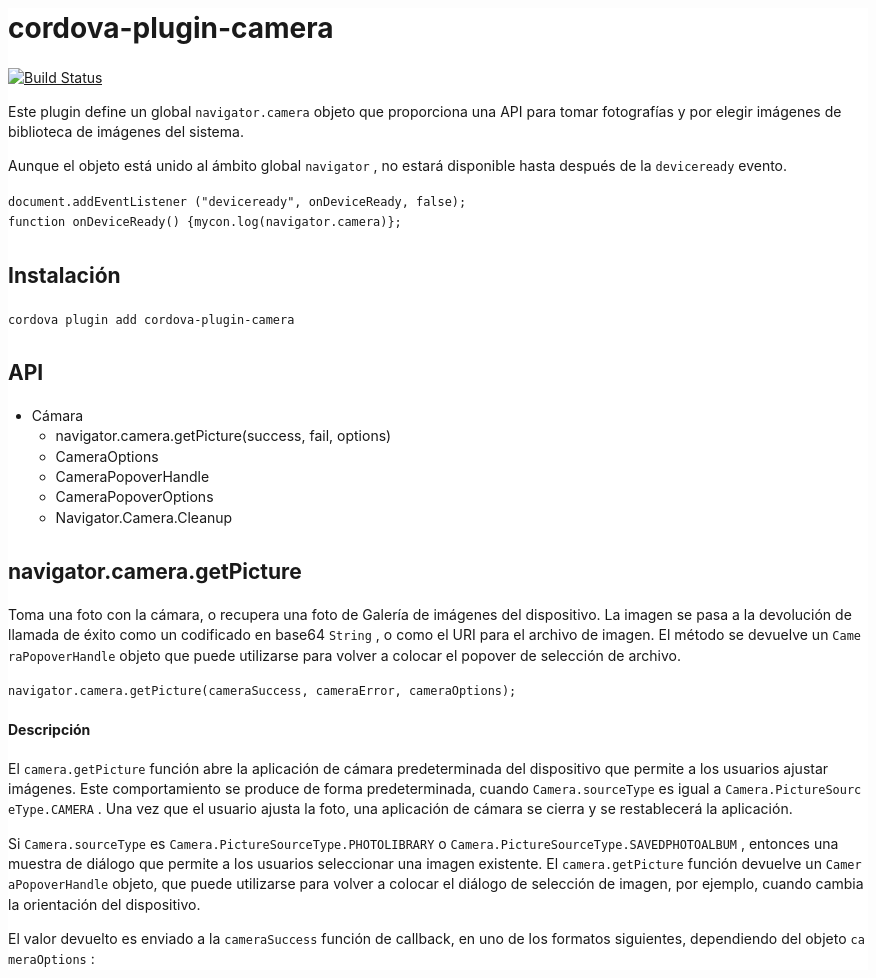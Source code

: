 

# cordova-plugin-camera

[![Build Status](https://travis-ci.org/apache/cordova-plugin-camera.svg)](https://travis-ci.org/apache/cordova-plugin-camera)

Este plugin define un global `navigator.camera` objeto que proporciona una API para tomar fotografías y por elegir imágenes de biblioteca de imágenes del sistema.

Aunque el objeto está unido al ámbito global `navigator` , no estará disponible hasta después de la `deviceready` evento.

    document.addEventListener ("deviceready", onDeviceReady, false);
    function onDeviceReady() {mycon.log(navigator.camera)};
    

## Instalación

    cordova plugin add cordova-plugin-camera
    

## API

  * Cámara 
      * navigator.camera.getPicture(success, fail, options)
      * CameraOptions
      * CameraPopoverHandle
      * CameraPopoverOptions
      * Navigator.Camera.Cleanup

## navigator.camera.getPicture

Toma una foto con la cámara, o recupera una foto de Galería de imágenes del dispositivo. La imagen se pasa a la devolución de llamada de éxito como un codificado en base64 `String` , o como el URI para el archivo de imagen. El método se devuelve un `CameraPopoverHandle` objeto que puede utilizarse para volver a colocar el popover de selección de archivo.

    navigator.camera.getPicture(cameraSuccess, cameraError, cameraOptions);
    

#### Descripción

El `camera.getPicture` función abre la aplicación de cámara predeterminada del dispositivo que permite a los usuarios ajustar imágenes. Este comportamiento se produce de forma predeterminada, cuando `Camera.sourceType` es igual a `Camera.PictureSourceType.CAMERA` . Una vez que el usuario ajusta la foto, una aplicación de cámara se cierra y se restablecerá la aplicación.

Si `Camera.sourceType` es `Camera.PictureSourceType.PHOTOLIBRARY` o `Camera.PictureSourceType.SAVEDPHOTOALBUM` , entonces una muestra de diálogo que permite a los usuarios seleccionar una imagen existente. El `camera.getPicture` función devuelve un `CameraPopoverHandle` objeto, que puede utilizarse para volver a colocar el diálogo de selección de imagen, por ejemplo, cuando cambia la orientación del dispositivo.

El valor devuelto es enviado a la `cameraSuccess` función de callback, en uno de los formatos siguientes, dependiendo del objeto `cameraOptions` :
